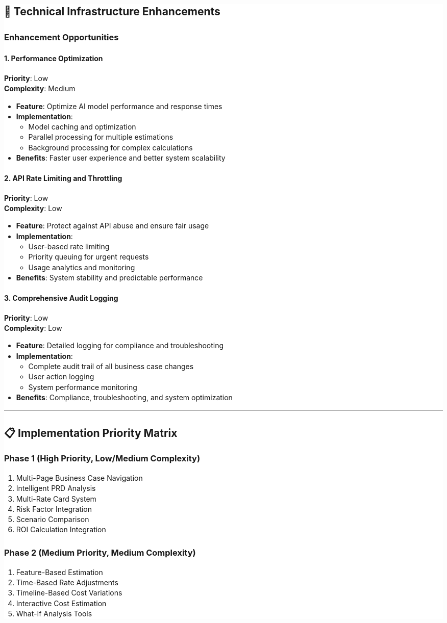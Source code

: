 
## 🔧 Technical Infrastructure Enhancements

### Enhancement Opportunities

#### 1. Performance Optimization
**Priority**: Low  
**Complexity**: Medium
- **Feature**: Optimize AI model performance and response times
- **Implementation**:
  - Model caching and optimization
  - Parallel processing for multiple estimations
  - Background processing for complex calculations
- **Benefits**: Faster user experience and better system scalability

#### 2. API Rate Limiting and Throttling
**Priority**: Low  
**Complexity**: Low
- **Feature**: Protect against API abuse and ensure fair usage
- **Implementation**:
  - User-based rate limiting
  - Priority queuing for urgent requests
  - Usage analytics and monitoring
- **Benefits**: System stability and predictable performance

#### 3. Comprehensive Audit Logging
**Priority**: Low  
**Complexity**: Low
- **Feature**: Detailed logging for compliance and troubleshooting
- **Implementation**:
  - Complete audit trail of all business case changes
  - User action logging
  - System performance monitoring
- **Benefits**: Compliance, troubleshooting, and system optimization

---

## 📋 Implementation Priority Matrix

### Phase 1 (High Priority, Low/Medium Complexity)
1. Multi-Page Business Case Navigation
2. Intelligent PRD Analysis
3. Multi-Rate Card System
4. Risk Factor Integration
5. Scenario Comparison
6. ROI Calculation Integration

### Phase 2 (Medium Priority, Medium Complexity)
1. Feature-Based Estimation
2. Time-Based Rate Adjustments
3. Timeline-Based Cost Variations
4. Interactive Cost Estimation
5. What-If Analysis Tools
